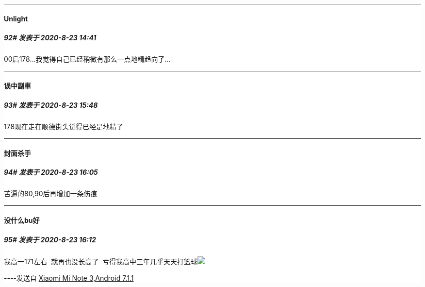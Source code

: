 




*****

####  Unlight  
##### 92#       发表于 2020-8-23 14:41




00后178…我觉得自己已经稍微有那么一点地精趋向了…







*****

####  误中副車  
##### 93#       发表于 2020-8-23 15:48




178现在走在顺德街头觉得已经是地精了







*****

####  封面杀手  
##### 94#       发表于 2020-8-23 16:05




苦逼的80,90后再增加一条伤痕







*****

####  没什么bu好  
##### 95#       发表于 2020-8-23 16:12




我高一171左右  就再也没长高了  亏得我高中三年几乎天天打篮球<img src="https://static.saraba1st.com/image/smiley/face2017/018.png" referrerpolicy="no-referrer">


----发送自 [Xiaomi Mi Note 3,Android 7.1.1](http://stage1.5j4m.com/?1.32)





